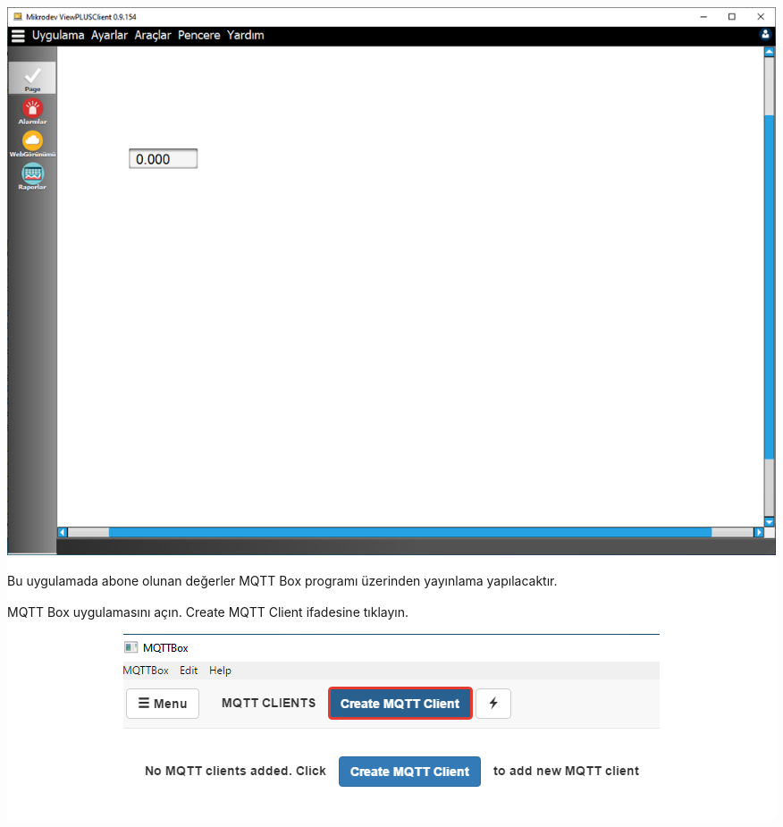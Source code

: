 ![mosquitto_image146](/img/mosquitto_image146.png)

</center>

Bu uygulamada abone olunan değerler MQTT Box programı üzerinden yayınlama yapılacaktır. 

MQTT Box uygulamasını açın. Create MQTT Client ifadesine tıklayın.

<center>

![mosquitto_image147](/img/mosquitto_image147.png)
